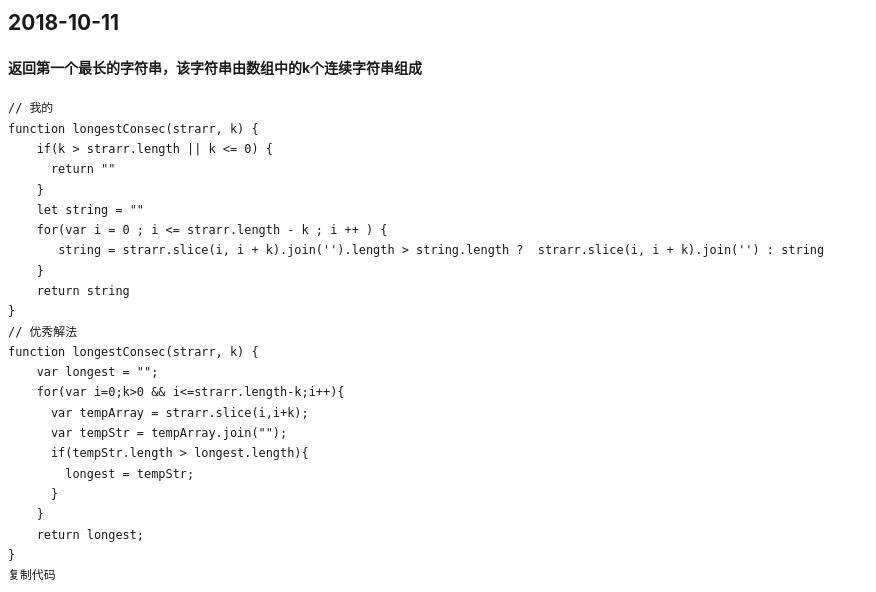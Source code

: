 ## 2018-10-11

#### 返回第一个最长的字符串，该字符串由数组中的k个连续字符串组成

```
// 我的
function longestConsec(strarr, k) {
    if(k > strarr.length || k <= 0) {
      return ""
    }    
    let string = ""
    for(var i = 0 ; i <= strarr.length - k ; i ++ ) {
       string = strarr.slice(i, i + k).join('').length > string.length ?  strarr.slice(i, i + k).join('') : string
    }
    return string
}
// 优秀解法
function longestConsec(strarr, k) {
    var longest = "";
    for(var i=0;k>0 && i<=strarr.length-k;i++){
      var tempArray = strarr.slice(i,i+k);
      var tempStr = tempArray.join("");
      if(tempStr.length > longest.length){
        longest = tempStr;
      }
    }
    return longest;
}
复制代码
```